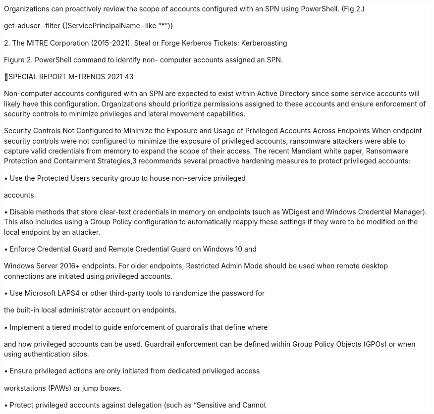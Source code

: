 Organizations can proactively review the scope of accounts configured with an 
SPN using PowerShell. (Fig 2\.) 

get\-aduser \-filter {(ServicePrincipalName \-like “\*”)}

2\. The MITRE Corporation (2015\-2021\). Steal or Forge Kerberos Tickets: Kerberoasting

Figure 2\. 
PowerShell 
command to 
identify non\-
computer accounts 
assigned an SPN.

SPECIAL REPORT M\-TRENDS 2021 43

Non\-computer accounts configured with an SPN are expected to exist within 
Active Directory since some service accounts will likely have this configuration. 
Organizations should prioritize permissions assigned to these accounts and ensure 
enforcement of security controls to minimize privileges and lateral movement 
capabilities. 

Security Controls Not Configured to Minimize the Exposure and Usage 
of Privileged Accounts Across Endpoints
When endpoint security controls were not configured to minimize the exposure of 
privileged accounts, ransomware attackers were able to capture valid credentials 
from memory to expand the scope of their access. The recent Mandiant white 
paper, Ransomware Protection and Containment Strategies,3 recommends several 
proactive hardening measures to protect privileged accounts:

• Use the Protected Users security group to house non\-service privileged 

accounts.

• Disable methods that store clear\-text credentials in memory on endpoints (such 
as WDigest and Windows Credential Manager). This also includes using a Group 
Policy configuration to automatically reapply these settings if they were to be 
modified on the local endpoint by an attacker.

• Enforce Credential Guard and Remote Credential Guard on Windows 10 and 

Windows Server 2016\+ endpoints. For older endpoints, Restricted Admin Mode 
should be used when remote desktop connections are initiated using privileged 
accounts.

• Use Microsoft LAPS4 or other third\-party tools to randomize the password for 

the built\-in local administrator account on endpoints.

• Implement a tiered model to guide enforcement of guardrails that define where 

and how privileged accounts can be used. Guardrail enforcement can be defined 
within Group Policy Objects (GPOs) or when using authentication silos.

• Ensure privileged actions are only initiated from dedicated privileged access 

workstations (PAWs) or jump boxes.

• Protect privileged accounts against delegation (such as “Sensitive and Cannot 
